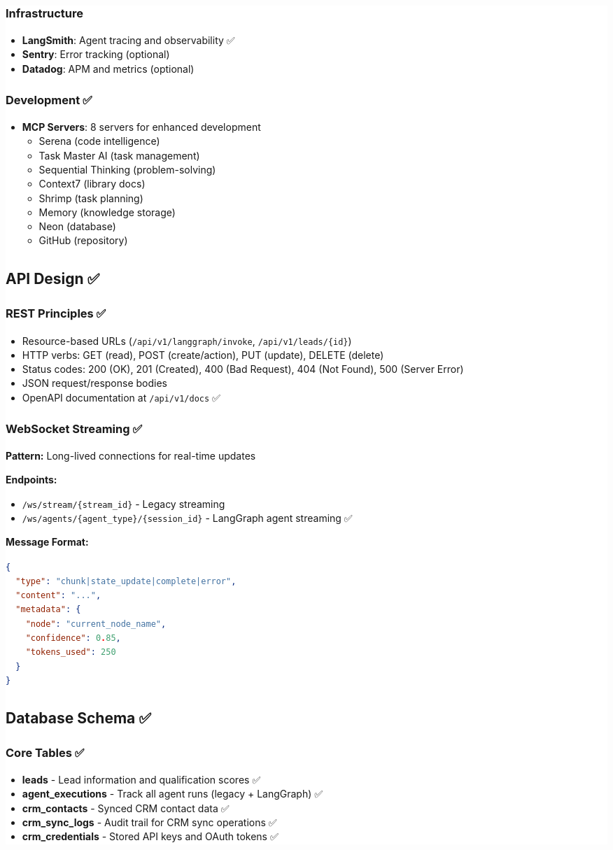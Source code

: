 ### Infrastructure
- **LangSmith**: Agent tracing and observability ✅
- **Sentry**: Error tracking (optional)
- **Datadog**: APM and metrics (optional)

### Development ✅
- **MCP Servers**: 8 servers for enhanced development
  - Serena (code intelligence)
  - Task Master AI (task management)
  - Sequential Thinking (problem-solving)
  - Context7 (library docs)
  - Shrimp (task planning)
  - Memory (knowledge storage)
  - Neon (database)
  - GitHub (repository)

## API Design ✅

### REST Principles ✅
- Resource-based URLs (`/api/v1/langgraph/invoke`, `/api/v1/leads/{id}`)
- HTTP verbs: GET (read), POST (create/action), PUT (update), DELETE (delete)
- Status codes: 200 (OK), 201 (Created), 400 (Bad Request), 404 (Not Found), 500 (Server Error)
- JSON request/response bodies
- OpenAPI documentation at `/api/v1/docs` ✅

### WebSocket Streaming ✅
**Pattern:** Long-lived connections for real-time updates

**Endpoints:**
- `/ws/stream/{stream_id}` - Legacy streaming
- `/ws/agents/{agent_type}/{session_id}` - LangGraph agent streaming ✅

**Message Format:**
```json
{
  "type": "chunk|state_update|complete|error",
  "content": "...",
  "metadata": {
    "node": "current_node_name",
    "confidence": 0.85,
    "tokens_used": 250
  }
}
```

## Database Schema ✅

### Core Tables ✅
- **leads** - Lead information and qualification scores ✅
- **agent_executions** - Track all agent runs (legacy + LangGraph) ✅
- **crm_contacts** - Synced CRM contact data ✅
- **crm_sync_logs** - Audit trail for CRM sync operations ✅
- **crm_credentials** - Stored API keys and OAuth tokens ✅
